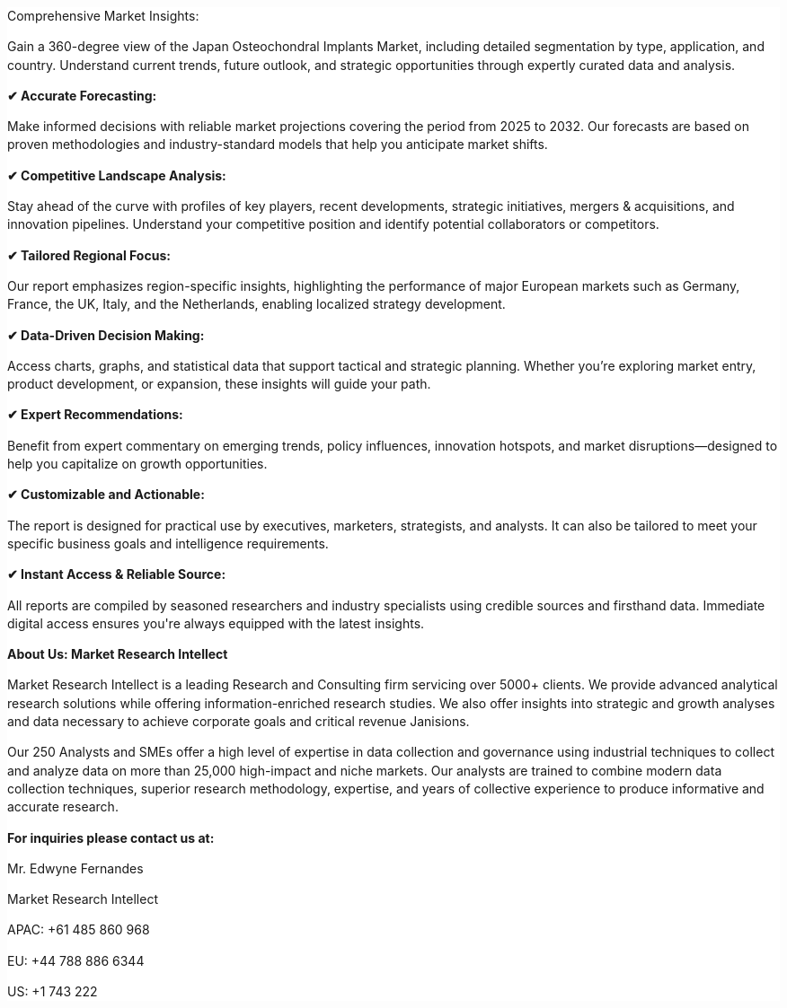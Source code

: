 Comprehensive Market Insights:</strong></p><p>Gain a 360-degree view of the Japan Osteochondral Implants Market, including detailed segmentation by type, application, and country. Understand current trends, future outlook, and strategic opportunities through expertly curated data and analysis.</p><p><strong>✔ Accurate Forecasting:</strong></p><p>Make informed decisions with reliable market projections covering the period from 2025 to 2032. Our forecasts are based on proven methodologies and industry-standard models that help you anticipate market shifts.</p><p><strong>✔ Competitive Landscape Analysis:</strong></p><p>Stay ahead of the curve with profiles of key players, recent developments, strategic initiatives, mergers &amp; acquisitions, and innovation pipelines. Understand your competitive position and identify potential collaborators or competitors.</p><p><strong>✔ Tailored Regional Focus:</strong></p><p>Our report emphasizes region-specific insights, highlighting the performance of major European markets such as Germany, France, the UK, Italy, and the Netherlands, enabling localized strategy development.</p><p><strong>✔ Data-Driven Decision Making:</strong></p><p>Access charts, graphs, and statistical data that support tactical and strategic planning. Whether you&rsquo;re exploring market entry, product development, or expansion, these insights will guide your path.</p><p><strong>✔ Expert Recommendations:</strong></p><p>Benefit from expert commentary on emerging trends, policy influences, innovation hotspots, and market disruptions&mdash;designed to help you capitalize on growth opportunities.</p><p><strong>✔ Customizable and Actionable:</strong></p><p>The report is designed for practical use by executives, marketers, strategists, and analysts. It can also be tailored to meet your specific business goals and intelligence requirements.</p><p><strong>✔ Instant Access &amp; Reliable Source:</strong></p><p>All reports are compiled by seasoned researchers and industry specialists using credible sources and firsthand data. Immediate digital access ensures you're always equipped with the latest insights.</p><p><strong><span class="font-[700]">About Us: Market Research Intellect</span></strong></p><p><span class="">Market Research Intellect is a leading Research and Consulting firm servicing over 5000+ clients. We provide advanced analytical research solutions while offering information-enriched research studies.&nbsp;</span>We also offer insights into strategic and growth analyses and data necessary to achieve corporate goals and critical revenue Janisions.</p><p><span class="">Our 250 Analysts and SMEs offer a high level of expertise in data collection and governance using industrial techniques to collect and analyze data on more than 25,000 high-impact and niche markets. Our analysts are trained to combine modern data collection techniques, superior research methodology, expertise, and years of collective experience to produce informative and accurate research.</span></p><p><strong>For inquiries please contact us at:</strong></p><p>Mr. Edwyne Fernandes</p><p>Market Research Intellect</p><p>APAC: +61 485 860 968</p><p>EU: +44 788 886 6344</p><p>US: +1 743 222